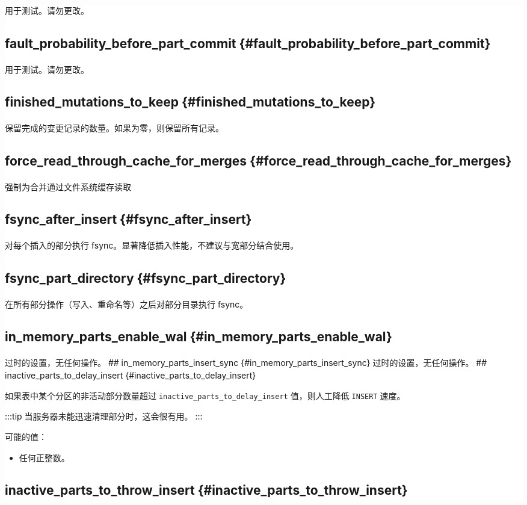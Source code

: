 用于测试。请勿更改。
## fault_probability_before_part_commit {#fault_probability_before_part_commit} 
<SettingsInfoBlock type="Float" default_value="0" />

用于测试。请勿更改。
## finished_mutations_to_keep {#finished_mutations_to_keep} 
<SettingsInfoBlock type="UInt64" default_value="100" />

保留完成的变更记录的数量。如果为零，则保留所有记录。
## force_read_through_cache_for_merges {#force_read_through_cache_for_merges} 

<ExperimentalBadge/>
<SettingsInfoBlock type="Bool" default_value="0" />

强制为合并通过文件系统缓存读取
## fsync_after_insert {#fsync_after_insert} 
<SettingsInfoBlock type="Bool" default_value="0" />

对每个插入的部分执行 fsync。显著降低插入性能，不建议与宽部分结合使用。
## fsync_part_directory {#fsync_part_directory} 
<SettingsInfoBlock type="Bool" default_value="0" />

在所有部分操作（写入、重命名等）之后对部分目录执行 fsync。
## in_memory_parts_enable_wal {#in_memory_parts_enable_wal} 
<SettingsInfoBlock type="Bool" default_value="1" />
过时的设置，无任何操作。
## in_memory_parts_insert_sync {#in_memory_parts_insert_sync} 
<SettingsInfoBlock type="Bool" default_value="0" />
过时的设置，无任何操作。
## inactive_parts_to_delay_insert {#inactive_parts_to_delay_insert} 
<SettingsInfoBlock type="UInt64" default_value="0" />

如果表中某个分区的非活动部分数量超过 `inactive_parts_to_delay_insert` 值，则人工降低 `INSERT` 速度。

:::tip
当服务器未能迅速清理部分时，这会很有用。
:::

可能的值：
- 任何正整数。
## inactive_parts_to_throw_insert {#inactive_parts_to_throw_insert} 
<SettingsInfoBlock type="UInt64" default_value="0" />
